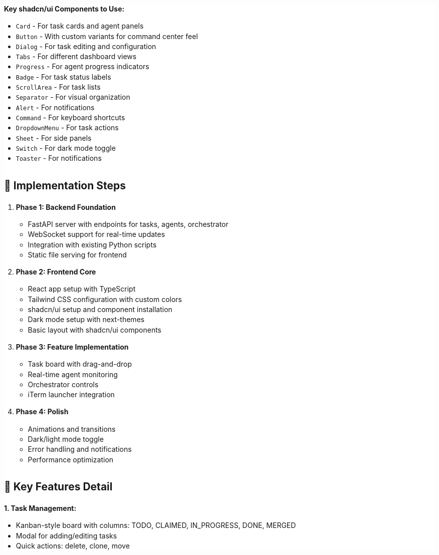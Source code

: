 ```typescript
```

**Key shadcn/ui Components to Use:**
- `Card` - For task cards and agent panels
- `Button` - With custom variants for command center feel
- `Dialog` - For task editing and configuration
- `Tabs` - For different dashboard views
- `Progress` - For agent progress indicators
- `Badge` - For task status labels
- `ScrollArea` - For task lists
- `Separator` - For visual organization
- `Alert` - For notifications
- `Command` - For keyboard shortcuts
- `DropdownMenu` - For task actions
- `Sheet` - For side panels
- `Switch` - For dark mode toggle
- `Toaster` - For notifications

## 📝 Implementation Steps

1. **Phase 1: Backend Foundation**
   - FastAPI server with endpoints for tasks, agents, orchestrator
   - WebSocket support for real-time updates
   - Integration with existing Python scripts
   - Static file serving for frontend

2. **Phase 2: Frontend Core**
   - React app setup with TypeScript
   - Tailwind CSS configuration with custom colors
   - shadcn/ui setup and component installation
   - Dark mode setup with next-themes
   - Basic layout with shadcn/ui components

3. **Phase 3: Feature Implementation**
   - Task board with drag-and-drop
   - Real-time agent monitoring
   - Orchestrator controls
   - iTerm launcher integration

4. **Phase 4: Polish**
   - Animations and transitions
   - Dark/light mode toggle
   - Error handling and notifications
   - Performance optimization

## 🚀 Key Features Detail

**1. Task Management:**
- Kanban-style board with columns: TODO, CLAIMED, IN_PROGRESS, DONE, MERGED
- Modal for adding/editing tasks
- Quick actions: delete, clone, move
